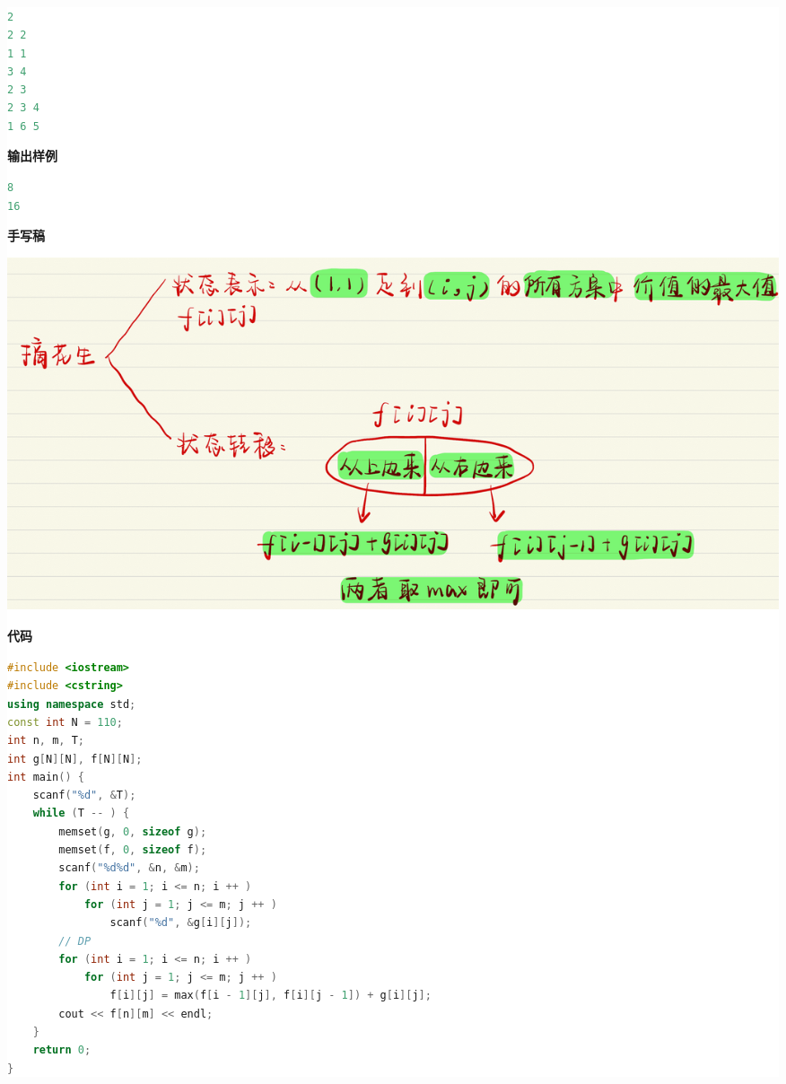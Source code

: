 ```c++
2
2 2
1 1
3 4
2 3
2 3 4
1 6 5
```

**输出样例**

```c++
8
16
```

**手写稿**

![4172205](img/4172205.png)

**代码**

```c++
#include <iostream>
#include <cstring>
using namespace std;
const int N = 110;
int n, m, T;
int g[N][N], f[N][N];
int main() {
    scanf("%d", &T);
    while (T -- ) {
        memset(g, 0, sizeof g);
        memset(f, 0, sizeof f);
        scanf("%d%d", &n, &m);
        for (int i = 1; i <= n; i ++ )
            for (int j = 1; j <= m; j ++ )
                scanf("%d", &g[i][j]);
        // DP
        for (int i = 1; i <= n; i ++ )
            for (int j = 1; j <= m; j ++ )
                f[i][j] = max(f[i - 1][j], f[i][j - 1]) + g[i][j];
        cout << f[n][m] << endl;
    }
    return 0;
}
```